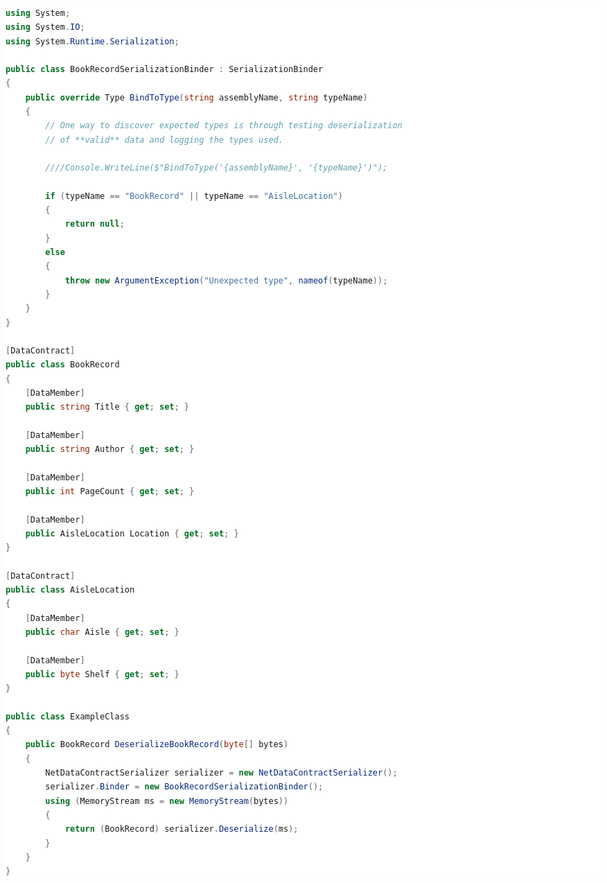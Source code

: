 ```csharp
using System;
using System.IO;
using System.Runtime.Serialization;

public class BookRecordSerializationBinder : SerializationBinder
{
    public override Type BindToType(string assemblyName, string typeName)
    {
        // One way to discover expected types is through testing deserialization
        // of **valid** data and logging the types used.

        ////Console.WriteLine($"BindToType('{assemblyName}', '{typeName}')");

        if (typeName == "BookRecord" || typeName == "AisleLocation")
        {
            return null;
        }
        else
        {
            throw new ArgumentException("Unexpected type", nameof(typeName));
        }
    }
}

[DataContract]
public class BookRecord
{
    [DataMember]
    public string Title { get; set; }

    [DataMember]
    public string Author { get; set; }

    [DataMember]
    public int PageCount { get; set; }

    [DataMember]
    public AisleLocation Location { get; set; }
}

[DataContract]
public class AisleLocation
{
    [DataMember]
    public char Aisle { get; set; }

    [DataMember]
    public byte Shelf { get; set; }
}

public class ExampleClass
{
    public BookRecord DeserializeBookRecord(byte[] bytes)
    {
        NetDataContractSerializer serializer = new NetDataContractSerializer();
        serializer.Binder = new BookRecordSerializationBinder();
        using (MemoryStream ms = new MemoryStream(bytes))
        {
            return (BookRecord) serializer.Deserialize(ms);
        }
    }
}
```